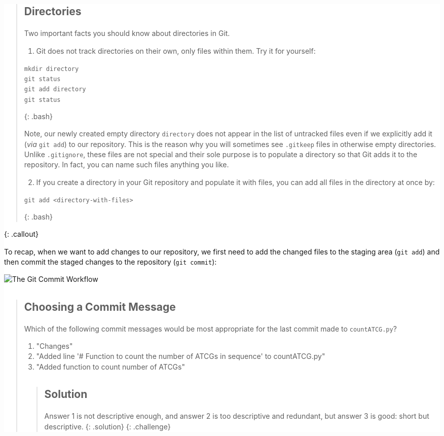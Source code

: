 > ## Directories
>
> Two important facts you should know about directories in Git.
>
> 1. Git does not track directories on their own, only files within them.
> Try it for yourself:
>
> ~~~
> mkdir directory
> git status
> git add directory
> git status
> ~~~
> {: .bash}
> 
> Note, our newly created empty directory `directory` does not appear in
> the list of untracked files even if we explicitly add it (_via_ `git add`) to our
> repository. This is the reason why you will sometimes see `.gitkeep` files
> in otherwise empty directories. Unlike `.gitignore`, these files are not special
> and their sole purpose is to populate a directory so that Git adds it to
> the repository. In fact, you can name such files anything you like.
>
> 2. If you create a directory in your Git repository and populate it with files,
> you can add all files in the directory at once by:
>
> ~~~
> git add <directory-with-files>
> ~~~
> {: .bash}
>
{: .callout}

To recap, when we want to add changes to our repository,
we first need to add the changed files to the staging area
(`git add`) and then commit the staged changes to the
repository (`git commit`):

![The Git Commit Workflow](../fig/git-committing.svg)

> ## Choosing a Commit Message
>
> Which of the following commit messages would be most appropriate for the
> last commit made to `countATCG.py`?
>
> 1. "Changes"
> 2. "Added line '# Function to count the number of ATCGs in sequence' to countATCG.py"
> 3. "Added function to count number of ATCGs"
>
> > ## Solution
> > Answer 1 is not descriptive enough,
> > and answer 2 is too descriptive and redundant,
> > but answer 3 is good: short but descriptive.
> {: .solution}
{: .challenge}
